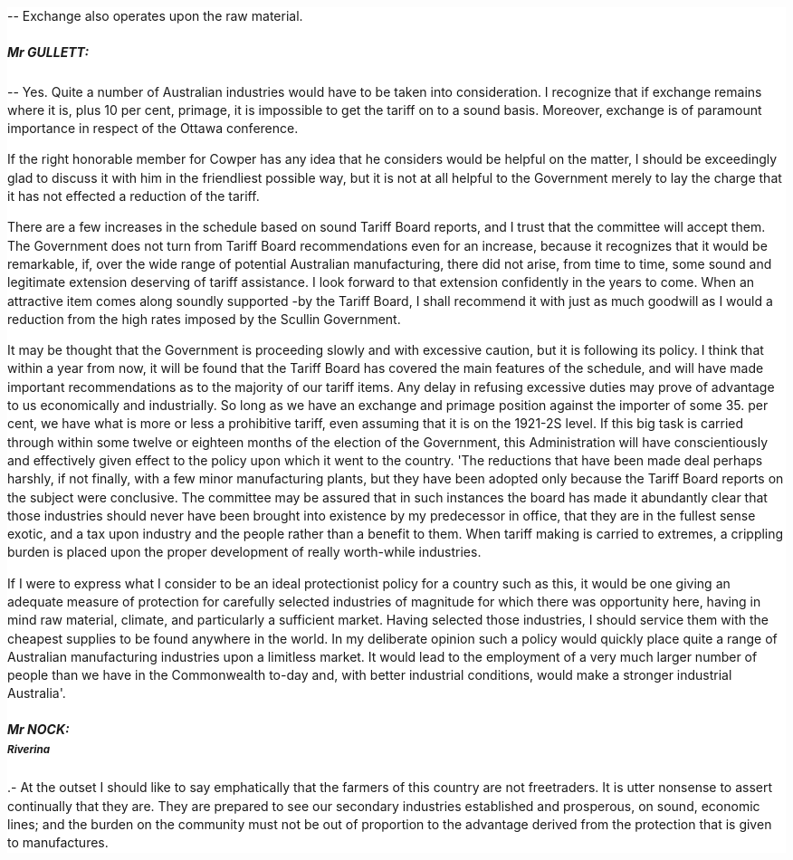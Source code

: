 -- Exchange also operates upon the raw material. 

##### Mr GULLETT:

-- Yes. Quite a number of Australian industries would have to be taken into consideration. I recognize that if exchange remains where it is, plus 10 per cent, primage, it is impossible to get the tariff on to a sound basis. Moreover, exchange is of paramount importance in respect of the Ottawa conference. 

If the right honorable member for Cowper has any idea that he considers would be helpful on the matter, I should be exceedingly glad to discuss it with him in the friendliest possible way, but it is not at all helpful to the Government merely to lay the charge that it has not effected a reduction of the tariff. 

There are a few increases in the schedule based on sound Tariff Board reports, and I trust that the committee will accept them. The Government does not turn from Tariff Board recommendations even for an increase, because it recognizes that it would be remarkable, if, over the wide range of potential Australian manufacturing, there did not arise, from time to time, some sound and legitimate extension deserving of tariff assistance. I look forward to that extension confidently in the years to come. When an attractive item comes along soundly supported -by the Tariff Board, I shall recommend it with just as much goodwill as I would a reduction from the high rates imposed by the Scullin Government. 

It may be thought that the Government is proceeding slowly and with excessive caution, but it is following its policy. I think that within a year from now, it will be found that the Tariff Board has covered the main features of the schedule, and will have made important recommendations as to the majority of our tariff items. Any delay in refusing excessive duties may prove of advantage to us economically and industrially. So long as we have an exchange and primage position against the importer of some 35. per cent, we have what is more or less a prohibitive tariff, even assuming that it is on the 1921-2S level. If this big task is carried through within some twelve or eighteen months of the election of the Government, this Administration will have conscientiously and effectively given effect to the policy upon which it went to the country. 'The reductions that have been made deal perhaps harshly, if not finally, with a few minor manufacturing plants, but  they have been adopted only because the Tariff Board reports on the subject were conclusive. The committee may be assured that in such instances the board has made it abundantly clear that those industries should never have been brought into existence by my predecessor in office, that they are in the fullest sense exotic, and a tax upon industry and the people rather than a benefit to them. When tariff making is carried to extremes, a crippling burden is placed upon the proper development of really worth-while industries. 

If I were to express what I consider to be an ideal protectionist policy for a country such as this, it would be one giving an adequate measure of protection for carefully selected industries of magnitude for which there was opportunity here, having in mind raw material, climate, and particularly a sufficient market. Having selected those industries, I should service them with the cheapest supplies to be found anywhere in the world. In my deliberate opinion such a policy would quickly place quite a range of Australian manufacturing industries upon a limitless market. It would lead to the employment of a very much larger number of people than we have in the Commonwealth to-day and, with better industrial conditions, would make a stronger industrial Australia'. 

##### Mr NOCK:<br><small class="text-muted">Riverina</small>

.- At the outset I should like to say emphatically that the farmers of this country are not freetraders. It is utter nonsense to assert continually that they are. They are prepared to see our secondary industries established and prosperous, on sound, economic lines; and the burden on the community must not be out of proportion to the advantage derived from the protection that is given to manufactures. 
